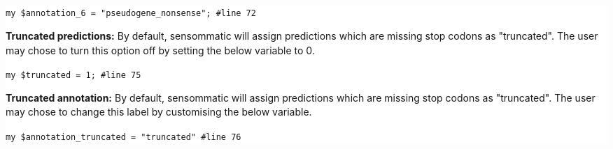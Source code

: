 ```
my $annotation_6 = "pseudogene_nonsense"; #line 72
```

<b>Truncated predictions:</b> By default, sensommatic will assign predictions which are missing stop codons as "truncated". The user may chose to turn this option off by setting the below variable to 0.
</p>

```
my $truncated = 1; #line 75
```

<b>Truncated annotation:</b> By default, sensommatic will assign predictions which are missing stop codons as "truncated". The user may chose to change this label by customising the below variable.
</p>

```
my $annotation_truncated = "truncated" #line 76
```
</p>
